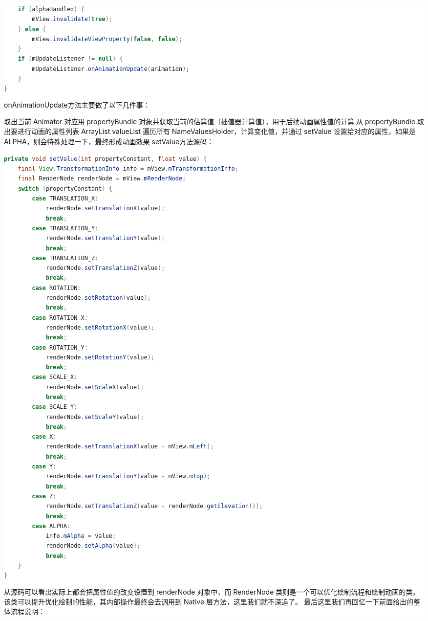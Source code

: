 ```java
    if (alphaHandled) {
        mView.invalidate(true);
    } else {
        mView.invalidateViewProperty(false, false);
    }
    if (mUpdateListener != null) {
        mUpdateListener.onAnimationUpdate(animation);
    }
}
```
onAnimationUpdate方法主要做了以下几件事：

取出当前 Animator 对应用 propertyBundle 对象并获取当前的估算值（插值器计算值），用于后续动画属性值的计算
从 propertyBundle 取出要进行动画的属性列表 ArrayList valueList
遍历所有 NameValuesHolder，计算变化值，并通过 setValue 设置给对应的属性，如果是 ALPHA，则会特殊处理一下，最终形成动画效果
setValue方法源码：
```java
private void setValue(int propertyConstant, float value) {
    final View.TransformationInfo info = mView.mTransformationInfo;
    final RenderNode renderNode = mView.mRenderNode;
    switch (propertyConstant) {
        case TRANSLATION_X:
            renderNode.setTranslationX(value);
            break;
        case TRANSLATION_Y:
            renderNode.setTranslationY(value);
            break;
        case TRANSLATION_Z:
            renderNode.setTranslationZ(value);
            break;
        case ROTATION:
            renderNode.setRotation(value);
            break;
        case ROTATION_X:
            renderNode.setRotationX(value);
            break;
        case ROTATION_Y:
            renderNode.setRotationY(value);
            break;
        case SCALE_X:
            renderNode.setScaleX(value);
            break;
        case SCALE_Y:
            renderNode.setScaleY(value);
            break;
        case X:
            renderNode.setTranslationX(value - mView.mLeft);
            break;
        case Y:
            renderNode.setTranslationY(value - mView.mTop);
            break;
        case Z:
            renderNode.setTranslationZ(value - renderNode.getElevation());
            break;
        case ALPHA:
            info.mAlpha = value;
            renderNode.setAlpha(value);
            break;
    }
}
```
从源码可以看出实际上都会把属性值的改变设置到 renderNode 对象中，而 RenderNode 类则是一个可以优化绘制流程和绘制动画的类， 该类可以提升优化绘制的性能，其内部操作最终会去调用到 Native 层方法，这里我们就不深追了。
最后这里我们再回忆一下前面给出的整体流程说明：